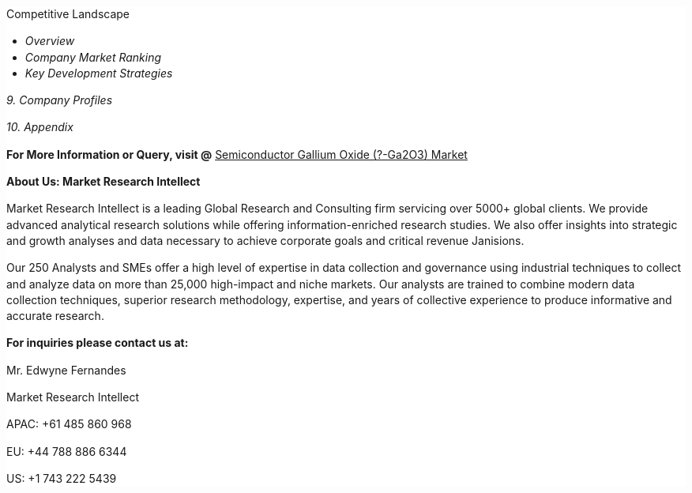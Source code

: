 Competitive Landscape</span></em></p><ul><li><em><span class="">Overview</span></em></li><li><em><span class="">Company Market Ranking</span></em></li><li><em><span class="">Key Development Strategies</span></em></li></ul><p><em><span class="font-[700]">9. Company Profiles</span></em></p><p><em><span class="font-[700]">10. Appendix</span></em></p><p><span class="font-[700]"><strong>For More Information or Query, visit&nbsp;@</strong>&nbsp;</span><span class="font-[700]"><a href="https://www.marketresearchintellect.com/product/semiconductor-gallium-oxide-ga2o3-market/?utm_source=Linkedin&utm_medium=863" target="_blank" data-tracking-control-name="article-ssr-frontend-pulse_little-text-block" data-tracking-will-navigate="" data-test-link="">Semiconductor Gallium Oxide (?-Ga2O3) Market</a></span></p><p><strong><span class="font-[700]">About Us: Market Research Intellect</span></strong></p><p><span class="">Market Research Intellect is a leading Global Research and Consulting firm servicing over 5000+ global clients. We provide advanced analytical research solutions while offering information-enriched research studies.&nbsp;</span>We also offer insights into strategic and growth analyses and data necessary to achieve corporate goals and critical revenue Janisions.</p><p><span class="">Our 250 Analysts and SMEs offer a high level of expertise in data collection and governance using industrial techniques to collect and analyze data on more than 25,000 high-impact and niche markets. Our analysts are trained to combine modern data collection techniques, superior research methodology, expertise, and years of collective experience to produce informative and accurate research.</span></p><p><strong>For inquiries please contact us at:</strong></p><p>Mr. Edwyne Fernandes</p><p>Market Research Intellect</p><p>APAC: +61 485 860 968</p><p>EU: +44 788 886 6344</p><p>US: +1 743 222 5439</p>
